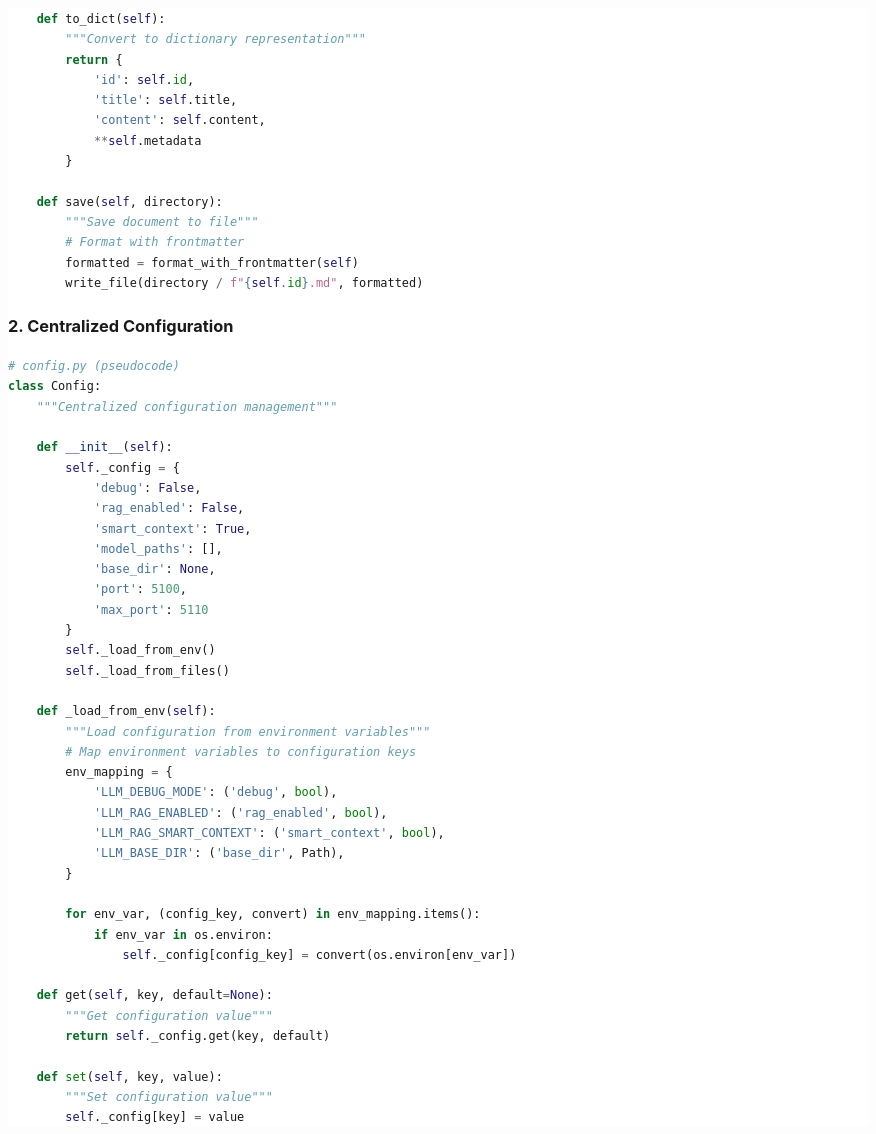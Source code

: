 ```python
    def to_dict(self):
        """Convert to dictionary representation"""
        return {
            'id': self.id,
            'title': self.title,
            'content': self.content,
            **self.metadata
        }
    
    def save(self, directory):
        """Save document to file"""
        # Format with frontmatter
        formatted = format_with_frontmatter(self)
        write_file(directory / f"{self.id}.md", formatted)
```

### 2. Centralized Configuration

```python
# config.py (pseudocode)
class Config:
    """Centralized configuration management"""
    
    def __init__(self):
        self._config = {
            'debug': False,
            'rag_enabled': False,
            'smart_context': True,
            'model_paths': [],
            'base_dir': None,
            'port': 5100,
            'max_port': 5110
        }
        self._load_from_env()
        self._load_from_files()
    
    def _load_from_env(self):
        """Load configuration from environment variables"""
        # Map environment variables to configuration keys
        env_mapping = {
            'LLM_DEBUG_MODE': ('debug', bool),
            'LLM_RAG_ENABLED': ('rag_enabled', bool),
            'LLM_RAG_SMART_CONTEXT': ('smart_context', bool),
            'LLM_BASE_DIR': ('base_dir', Path),
        }
        
        for env_var, (config_key, convert) in env_mapping.items():
            if env_var in os.environ:
                self._config[config_key] = convert(os.environ[env_var])
    
    def get(self, key, default=None):
        """Get configuration value"""
        return self._config.get(key, default)
    
    def set(self, key, value):
        """Set configuration value"""
        self._config[key] = value
```
